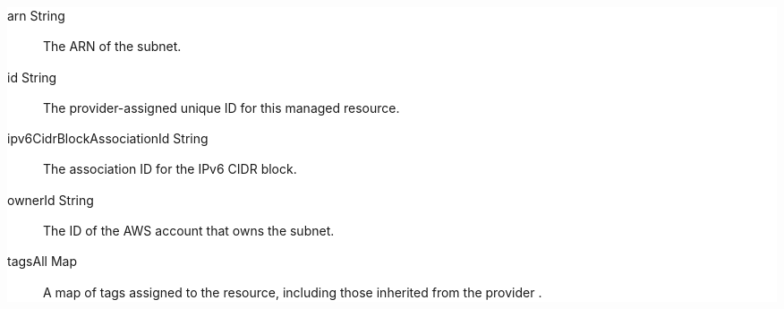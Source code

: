 </dd></dl>
</pulumi-choosable>
</div>

<div>
<pulumi-choosable type="language" values="yaml">
<dl class="resources-properties"><dt class="property-"
            title="">
        <span id="arn_yaml">
<a data-swiftype-name="resource-property" data-swiftype-type="text" href="#arn_yaml" style="color: inherit; text-decoration: inherit;">arn</a>
</span>
        <span class="property-indicator"></span>
        <span class="property-type">String</span>
    </dt>
    <dd><p>The ARN of the subnet.</p>
</dd><dt class="property-"
            title="">
        <span id="id_yaml">
<a data-swiftype-name="resource-property" data-swiftype-type="text" href="#id_yaml" style="color: inherit; text-decoration: inherit;">id</a>
</span>
        <span class="property-indicator"></span>
        <span class="property-type">String</span>
    </dt>
    <dd><p>The provider-assigned unique ID for this managed resource.</p>
</dd><dt class="property-"
            title="">
        <span id="ipv6cidrblockassociationid_yaml">
<a data-swiftype-name="resource-property" data-swiftype-type="text" href="#ipv6cidrblockassociationid_yaml" style="color: inherit; text-decoration: inherit;">ipv6Cidr<wbr>Block<wbr>Association<wbr>Id</a>
</span>
        <span class="property-indicator"></span>
        <span class="property-type">String</span>
    </dt>
    <dd><p>The association ID for the IPv6 CIDR block.</p>
</dd><dt class="property-"
            title="">
        <span id="ownerid_yaml">
<a data-swiftype-name="resource-property" data-swiftype-type="text" href="#ownerid_yaml" style="color: inherit; text-decoration: inherit;">owner<wbr>Id</a>
</span>
        <span class="property-indicator"></span>
        <span class="property-type">String</span>
    </dt>
    <dd><p>The ID of the AWS account that owns the subnet.</p>
</dd><dt class="property-"
            title="">
        <span id="tagsall_yaml">
<a data-swiftype-name="resource-property" data-swiftype-type="text" href="#tagsall_yaml" style="color: inherit; text-decoration: inherit;">tags<wbr>All</a>
</span>
        <span class="property-indicator"></span>
        <span class="property-type">Map<String></span>
    </dt>
    <dd><p>A map of tags assigned to the resource, including those inherited from the provider .</p>
</dd></dl>
</pulumi-choosable>
</div>
